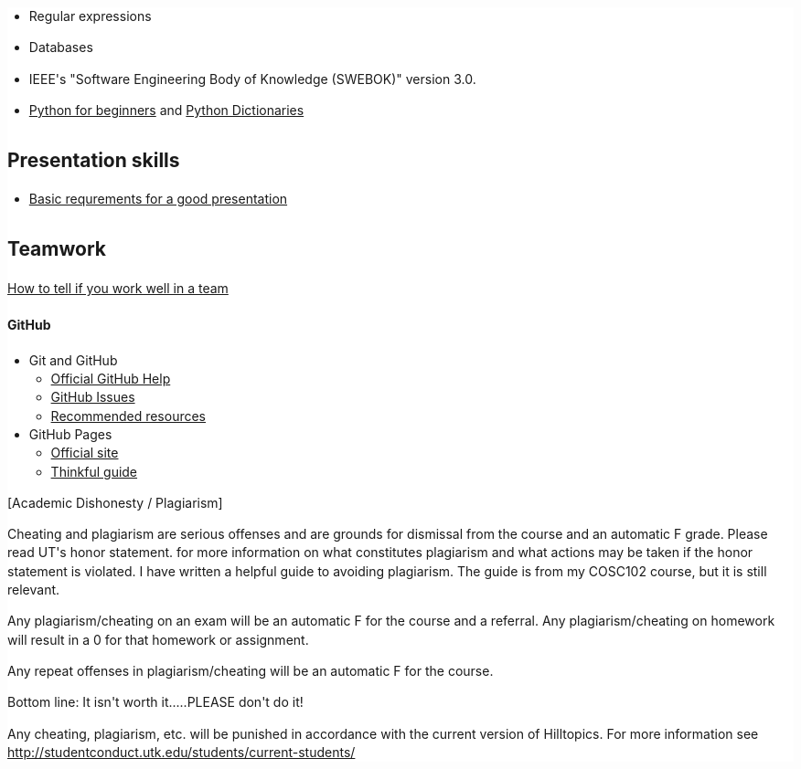 - Regular expressions

- Databases

- IEEE's "Software Engineering Body of Knowledge (SWEBOK)" version 3.0.

* [Python for beginners](https://www.python.org/about/gettingstarted/)
  and [Python Dictionaries](http://pythonprogramminglanguage.com/dictionary/)

## Presentation skills

* [Basic requrements for a good presentation](http://web.eecs.utk.edu/~bvz/presentation.html)

## Teamwork

[How to tell if you work well in a team](https://info.catme.org/wp-content/uploads/CATME-Rating-Scale.pdf)


#### GitHub

* Git and GitHub
    * [Official GitHub Help](https://help.github.com/)
	* [GitHub Issues](https://guides.github.com/features/issues/)
    * [Recommended resources](https://help.github.com/articles/what-are-other-good-resources-for-learning-git-and-github)
* GitHub Pages
    * [Official site](http://pages.github.com/)
    * [Thinkful guide](http://www.thinkful.com/learn/a-guide-to-using-github-pages/)



[docker]:http://www.eecs.utk.edu/resources/it/kb/docker
[class-site]:http://web.eecs.utk.edu/~audris/fdac
[deliberate-practice]:http://www.psy.fsu.edu/faculty/ericsson/ericsson.exp.perf.html
[pull-request]:https://help.github.com/articles/creating-a-pull-request
[create-repo]: https://help.github.com/articles/create-a-repo
[forking]: https://guides.github.com/activities/forking/
[ref-clone]: http://gitref.org/creating/#clone
[ref-commit]: http://gitref.org/basic/#commit
[ref-push]: http://gitref.org/remotes/#push
[pull-request]: https://help.github.com/articles/creating-a-pull-request
[raw]: https://raw.githubusercontent.com/education/guide/master/docs/forks.md


[Academic Dishonesty / Plagiarism]

Cheating and plagiarism are serious offenses and are grounds for
dismissal from the course and an automatic F grade. Please read UT's
honor statement. for more information on what constitutes plagiarism
and what actions may be taken if the honor statement is violated. I
have written a helpful guide to avoiding plagiarism. The guide is
from my COSC102 course, but it is still relevant. 

Any plagiarism/cheating on an exam will be an automatic F for the
course and a referral. Any plagiarism/cheating on homework will
result in a 0 for that homework or assignment. 

Any repeat offenses in plagiarism/cheating will be an automatic F
for the course. 

Bottom line: It isn't worth it.....PLEASE don't do it!

Any cheating, plagiarism, etc. will be punished in accordance with
the current version of Hilltopics. For more information see
http://studentconduct.utk.edu/students/current-students/ 

